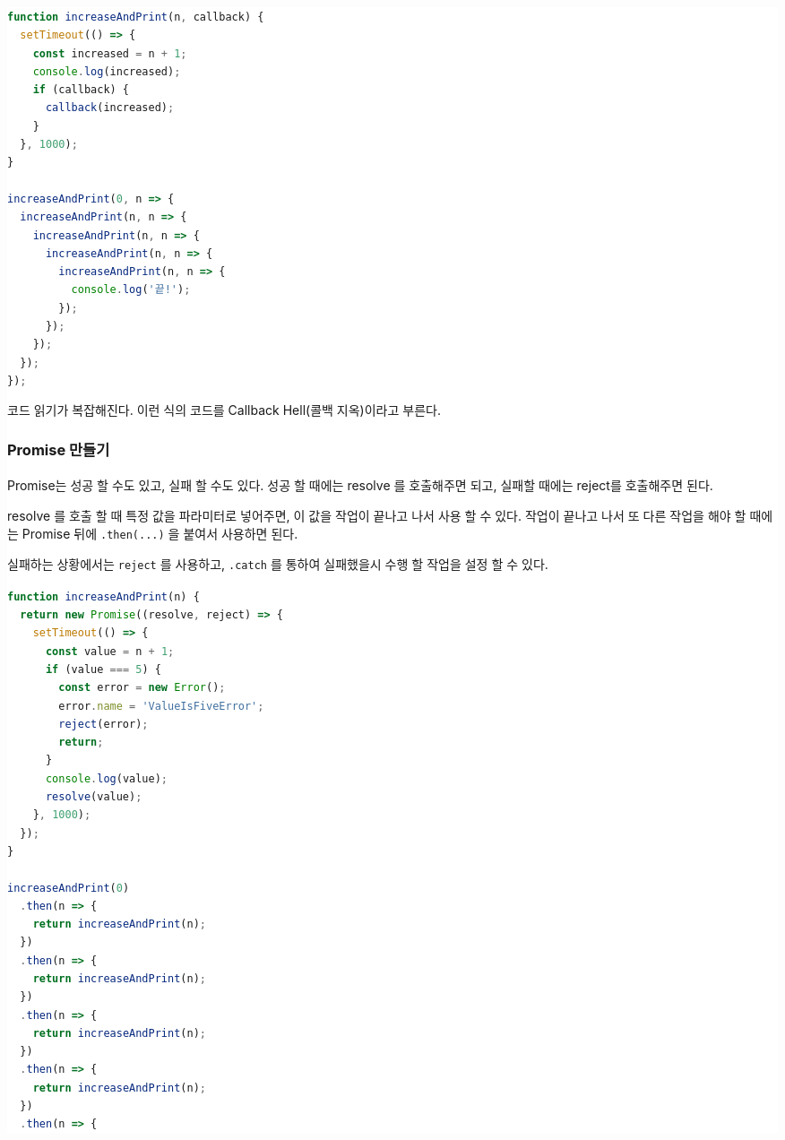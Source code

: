 ```js
function increaseAndPrint(n, callback) {
  setTimeout(() => {
    const increased = n + 1;
    console.log(increased);
    if (callback) {
      callback(increased);
    }
  }, 1000);
}

increaseAndPrint(0, n => {
  increaseAndPrint(n, n => {
    increaseAndPrint(n, n => {
      increaseAndPrint(n, n => {
        increaseAndPrint(n, n => {
          console.log('끝!');
        });
      });
    });
  });
});
```

코드 읽기가 복잡해진다. 이런 식의 코드를 Callback Hell(콜백 지옥)이라고 부른다.

### Promise 만들기

Promise는 성공 할 수도 있고, 실패 할 수도 있다. 성공 할 때에는 resolve 를 호출해주면 되고, 실패할 때에는 reject를 호출해주면 된다.

resolve 를 호출 할 때 특정 값을 파라미터로 넣어주면, 이 값을 작업이 끝나고 나서 사용 할 수 있다. 작업이 끝나고 나서 또 다른 작업을 해야 할 때에는 Promise 뒤에 `.then(...)` 을 붙여서 사용하면 된다.

실패하는 상황에서는 `reject` 를 사용하고, `.catch` 를 통하여 실패했을시 수행 할 작업을 설정 할 수 있다.

```js
function increaseAndPrint(n) {
  return new Promise((resolve, reject) => {
    setTimeout(() => {
      const value = n + 1;
      if (value === 5) {
        const error = new Error();
        error.name = 'ValueIsFiveError';
        reject(error);
        return;
      }
      console.log(value);
      resolve(value);
    }, 1000);
  });
}

increaseAndPrint(0)
  .then(n => {
    return increaseAndPrint(n);
  })
  .then(n => {
    return increaseAndPrint(n);
  })
  .then(n => {
    return increaseAndPrint(n);
  })
  .then(n => {
    return increaseAndPrint(n);
  })
  .then(n => {
```